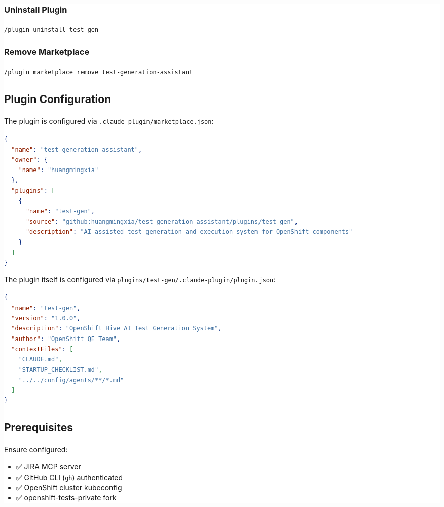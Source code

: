 ### Uninstall Plugin
```bash
/plugin uninstall test-gen
```

### Remove Marketplace
```bash
/plugin marketplace remove test-generation-assistant
```

## Plugin Configuration

The plugin is configured via `.claude-plugin/marketplace.json`:

```json
{
  "name": "test-generation-assistant",
  "owner": {
    "name": "huangmingxia"
  },
  "plugins": [
    {
      "name": "test-gen",
      "source": "github:huangmingxia/test-generation-assistant/plugins/test-gen",
      "description": "AI-assisted test generation and execution system for OpenShift components"
    }
  ]
}
```

The plugin itself is configured via `plugins/test-gen/.claude-plugin/plugin.json`:

```json
{
  "name": "test-gen",
  "version": "1.0.0",
  "description": "OpenShift Hive AI Test Generation System",
  "author": "OpenShift QE Team",
  "contextFiles": [
    "CLAUDE.md",
    "STARTUP_CHECKLIST.md",
    "../../config/agents/**/*.md"
  ]
}
```

## Prerequisites

Ensure configured:
- ✅ JIRA MCP server
- ✅ GitHub CLI (`gh`) authenticated
- ✅ OpenShift cluster kubeconfig
- ✅ openshift-tests-private fork
